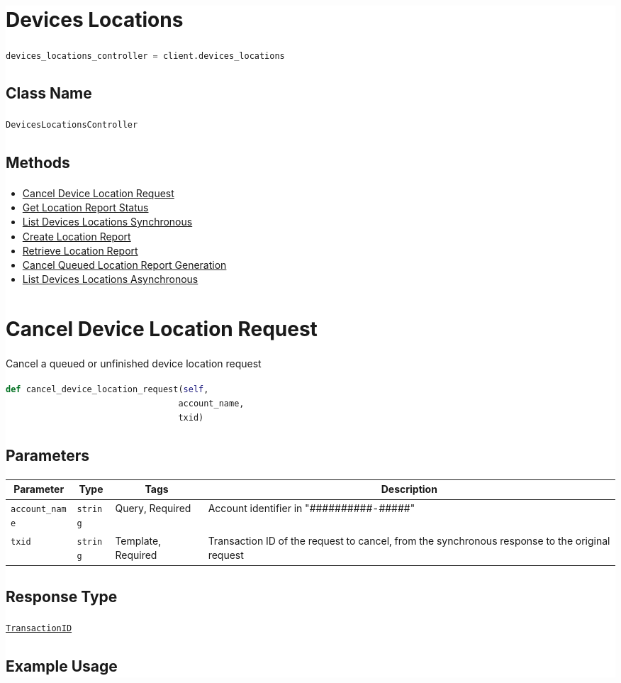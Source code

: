 # Devices Locations

```python
devices_locations_controller = client.devices_locations
```

## Class Name

`DevicesLocationsController`

## Methods

* [Cancel Device Location Request](../../doc/controllers/devices-locations.md#cancel-device-location-request)
* [Get Location Report Status](../../doc/controllers/devices-locations.md#get-location-report-status)
* [List Devices Locations Synchronous](../../doc/controllers/devices-locations.md#list-devices-locations-synchronous)
* [Create Location Report](../../doc/controllers/devices-locations.md#create-location-report)
* [Retrieve Location Report](../../doc/controllers/devices-locations.md#retrieve-location-report)
* [Cancel Queued Location Report Generation](../../doc/controllers/devices-locations.md#cancel-queued-location-report-generation)
* [List Devices Locations Asynchronous](../../doc/controllers/devices-locations.md#list-devices-locations-asynchronous)


# Cancel Device Location Request

Cancel a queued or unfinished device location request

```python
def cancel_device_location_request(self,
                                  account_name,
                                  txid)
```

## Parameters

| Parameter | Type | Tags | Description |
|  --- | --- | --- | --- |
| `account_name` | `string` | Query, Required | Account identifier in "##########-#####" |
| `txid` | `string` | Template, Required | Transaction ID of the request to cancel, from the synchronous response to the original request |

## Response Type

[`TransactionID`](../../doc/models/transaction-id.md)

## Example Usage
